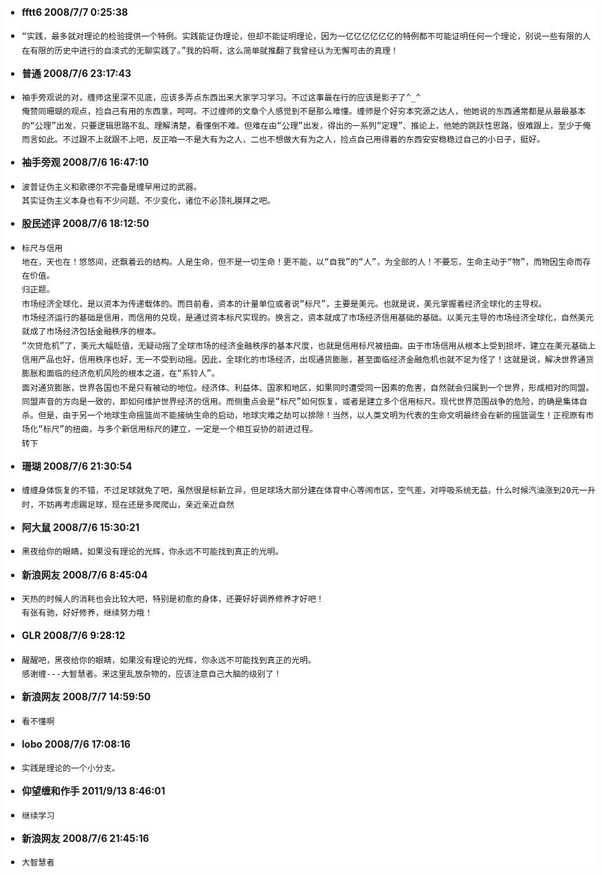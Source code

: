   ```
  ```
- **fftt6 2008/7/7 0:25:38**
- ```
  “实践，最多就对理论的检验提供一个特例。实践能证伪理论，但却不能证明理论，因为一亿亿亿亿亿亿的特例都不可能证明任何一个理论，别说一些有限的人在有限的历史中进行的自渎式的无聊实践了。”我的妈啊，这么简单就推翻了我曾经认为无懈可击的真理！
  ```
- **普通 2008/7/6 23:17:43**
- ```
  袖手旁观说的对，缠师这里深不见底，应该多弄点东西出来大家学习学习。不过这事最在行的应该是影子了^_^
  俺赞同珊瑚的观点，捡自己有用的东西拿，呵呵。不过缠师的文章个人感觉到不是那么难懂。缠师是个好穷本究源之达人，他她说的东西通常都是从最最基本的“公理”出发，只要逻辑思路不乱、理解清楚，看懂倒不难。但难在由“公理”出发，得出的一系列“定理”、推论上，他她的跳跃性思路，很难跟上，至少于俺而言如此。不过跟不上就跟不上吧，反正咱一不是大有为之人，二也不想做大有为之人，捡点自己用得着的东西安安稳稳过自己的小日子，挺好。
  ```
- **袖手旁观 2008/7/6 16:47:10**
- ```
  波普证伪主义和歌德尔不完备是缠早用过的武器。
  其实证伪主义本身也有不少问题、不少变化，诸位不必顶礼膜拜之吧。
  ```
- **股民述评 2008/7/6 18:12:50**
- ```
  标尺与信用
  地在，天也在！悠悠间，还飘着云的结构。人是生命，但不是一切生命！更不能，以“自我”的“人”，为全部的人！不要忘，生命主动于“物”，而物因生命而存在价值。
  归正题。
  市场经济全球化，是以资本为传递载体的。而目前看，资本的计量单位或者说“标尺”，主要是美元。也就是说，美元掌握着经济全球化的主导权。
  市场经济运行的基础是信用，而信用的兑现，是通过资本标尺实现的。换言之，资本就成了市场经济信用基础的基础。以美元主导的市场经济全球化，自然美元就成了市场经济包括金融秩序的根本。
  “次贷危机”了，美元大幅贬值，无疑动摇了全球市场的经济金融秩序的基本尺度，也就是信用标尺被扭曲。由于市场信用从根本上受到损坏，建立在美元基础上信用产品也好，信用秩序也好，无一不受到动摇。因此，全球化的市场经济，出现通货膨胀，甚至面临经济金融危机也就不足为怪了！这就是说，解决世界通货膨胀和面临的经济危机风险的根本之道，在“系铃人”。
  面对通货膨胀，世界各国也不是只有被动的地位。经济体、利益体、国家和地区，如果同时遭受同一因素的危害，自然就会归属到一个世界，形成相对的同盟。同盟声音的方向是一致的，即如何维护世界经济的信用。而侧重点会是“标尺”如何恢复，或者是建立多个信用标尺。现代世界范围战争的危险，的确是集体自杀。但是，由于另一个地球生命摇篮尚不能接纳生命的启动，地球灾难之劫可以排除！当然，以人类文明为代表的生命文明最终会在新的摇篮诞生！正视原有市场化“标尺”的扭曲，与多个新信用标尺的建立，一定是一个相互妥协的前进过程。
  转下
  ```
- **珊瑚 2008/7/6 21:30:54**
- ```
  缠缠身体恢复的不错，不过足球就免了吧，虽然很是标新立异，但足球场大部分建在体育中心等闹市区，空气差，对呼吸系统无益，什么时候汽油涨到20元一升时，不妨再考虑踢足球，现在还是多爬爬山，亲近亲近自然
  ```
- **阿大鼠 2008/7/6 15:30:21**
- ```
  黑夜给你的眼睛，如果没有理论的光辉，你永远不可能找到真正的光明。
  ```
- **新浪网友 2008/7/6 8:45:04**
- ```
  天热的时候人的消耗也会比较大吧，特别是初愈的身体，还要好好调养修养才好吧！
  有张有驰，好好修养，继续努力哦！
  ```
- **GLR 2008/7/6 9:28:12**
- ```
  醒醒吧，黑夜给你的眼睛，如果没有理论的光辉，你永远不可能找到真正的光明。
  感谢缠---大智慧者。来这里乱放杂物的，应该注意自己大脑的级别了！
  ```
- **新浪网友 2008/7/7 14:59:50**
- ```
  看不懂啊
  ```
- **lobo 2008/7/6 17:08:16**
- ```
  实践是理论的一个小分支。
  ```
- **仰望缠和作手 2011/9/13 8:46:01**
- ```
  继续学习
  ```
- **新浪网友 2008/7/6 21:45:16**
- ```
  大智慧者
  ```
